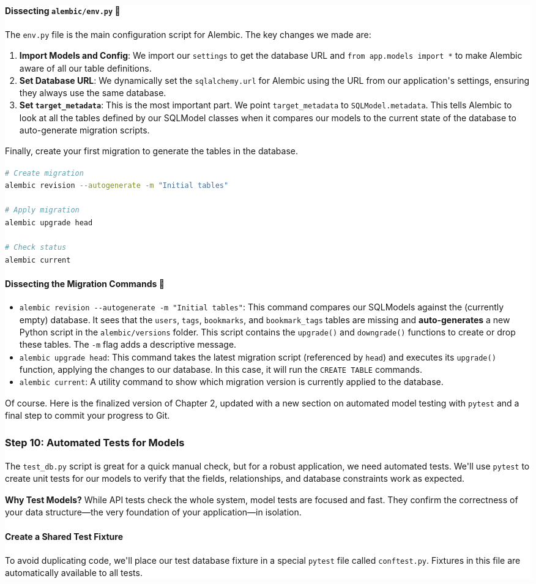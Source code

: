 #### Dissecting `alembic/env.py` 🧐

The `env.py` file is the main configuration script for Alembic. The key changes we made are:

1.  **Import Models and Config**: We import our `settings` to get the database URL and `from app.models import *` to make Alembic aware of all our table definitions.
2.  **Set Database URL**: We dynamically set the `sqlalchemy.url` for Alembic using the URL from our application's settings, ensuring they always use the same database.
3.  **Set `target_metadata`**: This is the most important part. We point `target_metadata` to `SQLModel.metadata`. This tells Alembic to look at all the tables defined by our SQLModel classes when it compares our models to the current state of the database to auto-generate migration scripts.

Finally, create your first migration to generate the tables in the database.

```bash
# Create migration
alembic revision --autogenerate -m "Initial tables"

# Apply migration
alembic upgrade head

# Check status
alembic current
```

#### Dissecting the Migration Commands 🧐

  - `alembic revision --autogenerate -m "Initial tables"`: This command compares our SQLModels against the (currently empty) database. It sees that the `users`, `tags`, `bookmarks`, and `bookmark_tags` tables are missing and **auto-generates** a new Python script in the `alembic/versions` folder. This script contains the `upgrade()` and `downgrade()` functions to create or drop these tables. The `-m` flag adds a descriptive message.
  - `alembic upgrade head`: This command takes the latest migration script (referenced by `head`) and executes its `upgrade()` function, applying the changes to our database. In this case, it will run the `CREATE TABLE` commands.
  - `alembic current`: A utility command to show which migration version is currently applied to the database.

Of course. Here is the finalized version of Chapter 2, updated with a new section on automated model testing with `pytest` and a final step to commit your progress to Git.

### Step 10: Automated Tests for Models

The `test_db.py` script is great for a quick manual check, but for a robust application, we need automated tests. We'll use `pytest` to create unit tests for our models to verify that the fields, relationships, and database constraints work as expected.

**Why Test Models?**
While API tests check the whole system, model tests are focused and fast. They confirm the correctness of your data structure—the very foundation of your application—in isolation.

#### Create a Shared Test Fixture

To avoid duplicating code, we'll place our test database fixture in a special `pytest` file called `conftest.py`. Fixtures in this file are automatically available to all tests.
